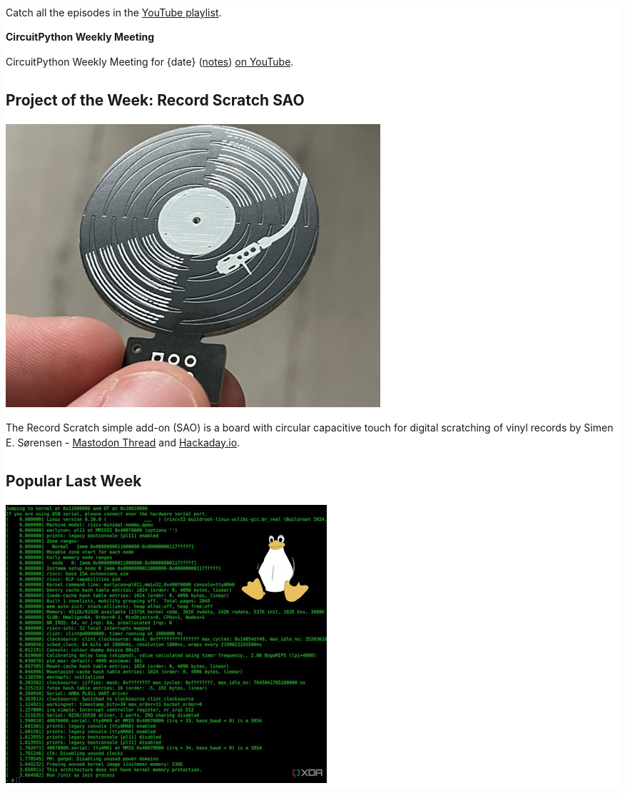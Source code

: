 Catch all the episodes in the [YouTube playlist](https://www.youtube.com/playlist?list=PLjF7R1fz_OOWFqZfqW9jlvQSIUmwn9lWr).

**CircuitPython Weekly Meeting**

CircuitPython Weekly Meeting for {date} ([notes](file)) [on YouTube](link).

## Project of the Week: Record Scratch SAO

[![Record Scratch SAO](../assets/20241028/20241028potw.jpg)](https://mastodon.social/@simenzhor/113260930485596206)

The Record Scratch simple add-on (SAO) is a board with circular capacitive touch for digital scratching of vinyl records by 
Simen E. Sørensen - [Mastodon Thread](https://mastodon.social/@simenzhor/113260930485596206) and [Hackaday.io](https://hackaday.io/project/198458-record-scratch-sao).

## Popular Last Week

[![Popular Last Week](../assets/20241028/20241028last.jpg)](https://www.xda-developers.com/linux-risc-v-cores-raspberry-pi-pico-2-rp2350/)
